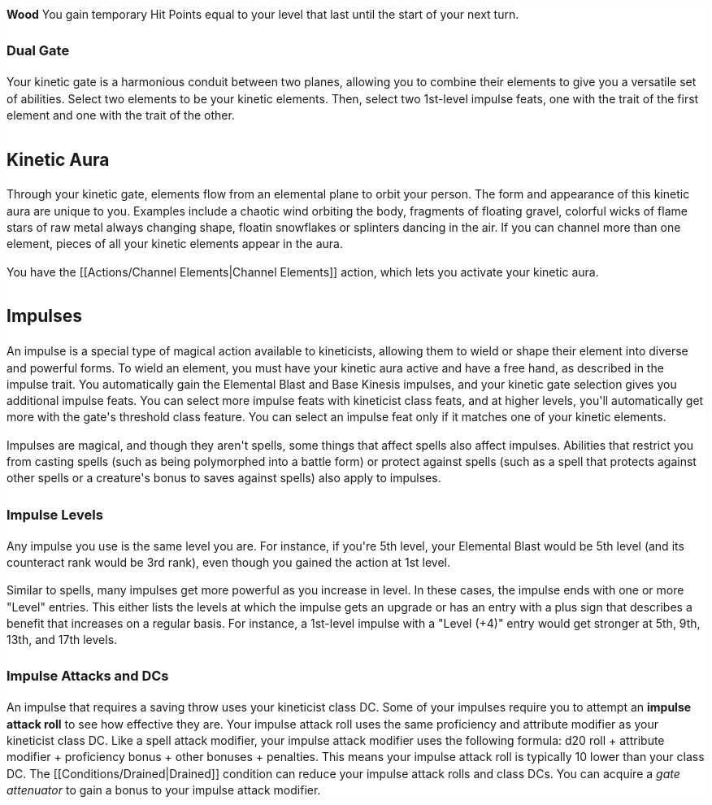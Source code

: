 **Wood** You gain temporary Hit Points equal to your level that last until the start of your next turn.

### **Dual Gate**

Your kinetic gate is a harmonious conduit between two planes, allowing you to combine their elements to give you a versatile set of abilities. Select two elements to be your kinetic elements. Then, select two 1st-level impulse feats, one with the trait of the first element and one with the trait of the other.

## Kinetic Aura

Through your kinetic gate, elements flow from an elemental plane to orbit your person. The form and appearance of this kinetic aura are unique to you. Examples include a chaotic wind orbiting the body, fragments of floating gravel, colorful wicks of flame stars of raw metal always changing shape, floatin snowflakes or splinters dancing in the air. If you can channel more than one element, pieces of all your kinetic elements appear in the aura.

You have the [[Actions/Channel Elements|Channel Elements]] action, which lets you activate your kinetic aura.

## Impulses

An impulse is a special type of magical action available to kineticists, allowing them to wield or shape their element into diverse and powerful forms. To wield an element, you must have your kinetic aura active and have a free hand, as described in the impulse trait. You automatically gain the Elemental Blast and Base Kinesis impulses, and your kinetic gate selection gives you additional impulse feats. You can select more impulse feats with kineticist class feats, and at higher levels, you'll automatically get more with the gate's threshold class feature. You can select an impulse feat only if it matches one of your kinetic elements.

Impulses are magical, and though they aren't spells, some things that affect spells also affect impulses. Abilities that restrict you from casting spells (such as being polymorphed into a battle form) or protect against spells (such as a spell that protects against other spells or a creature's bonus to saves against spells) also apply to impulses.

### **Impulse Levels**

Any impulse you use is the same level you are. For instance, if you're 5th level, your Elemental Blast would be 5th level (and its counteract rank would be 3rd rank), even though you gained the action at 1st level.

Similar to spells, many impulses get more powerful as you increase in level. In these cases, the impulse ends with one or more "Level" entries. This either lists the levels at which the impulse gets an upgrade or has an entry with a plus sign that describes a benefit that increases on a regular basis. For instance, a 1st-level impulse with a "Level (+4)" entry would get stronger at 5th, 9th, 13th, and 17th levels.

### **Impulse Attacks and DCs**

An impulse that requires a saving throw uses your kineticist class DC. Some of your impulses require you to attempt an **impulse attack roll** to see how effective they are. Your impulse attack roll uses the same proficiency and attribute modifier as your kineticist class DC. Like a spell attack modifier, your impulse attack modifier uses the following formula: d20 roll + attribute modifier + proficiency bonus + other bonuses + penalties. This means your impulse attack roll is typically 10 lower than your class DC. The [[Conditions/Drained|Drained]] condition can reduce your impulse attack rolls and class DCs. You can acquire a _gate attenuator_ to gain a bonus to your impulse attack modifier.
